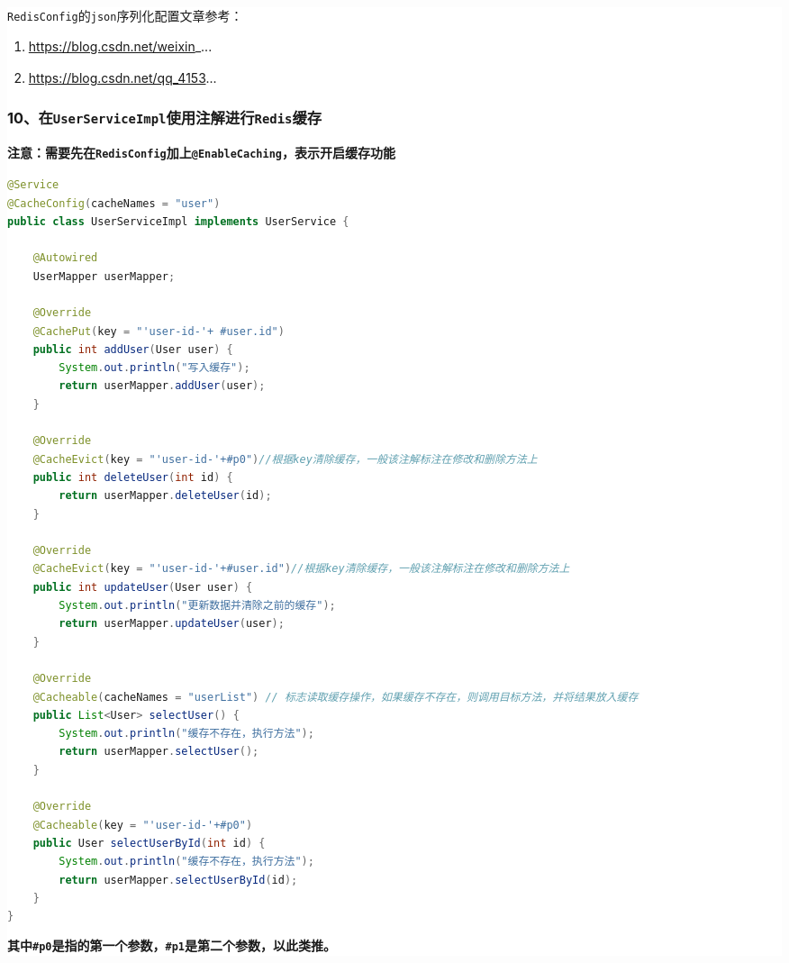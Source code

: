 ``RedisConfig``的``json``序列化配置文章参考：

1. https://blog.csdn.net/weixin_...

2. https://blog.csdn.net/qq_4153...

### 10、在``UserServiceImpl``使用注解进行``Redis``缓存

**注意：需要先在``RedisConfig``加上``@EnableCaching``，表示开启缓存功能**

```java
@Service
@CacheConfig(cacheNames = "user")
public class UserServiceImpl implements UserService {

    @Autowired
    UserMapper userMapper;

    @Override
    @CachePut(key = "'user-id-'+ #user.id")
    public int addUser(User user) {
        System.out.println("写入缓存");
        return userMapper.addUser(user);
    }

    @Override
    @CacheEvict(key = "'user-id-'+#p0")//根据key清除缓存，一般该注解标注在修改和删除方法上
    public int deleteUser(int id) {
        return userMapper.deleteUser(id);
    }

    @Override
    @CacheEvict(key = "'user-id-'+#user.id")//根据key清除缓存，一般该注解标注在修改和删除方法上
    public int updateUser(User user) {
        System.out.println("更新数据并清除之前的缓存");
        return userMapper.updateUser(user);
    }

    @Override
    @Cacheable(cacheNames = "userList") // 标志读取缓存操作，如果缓存不存在，则调用目标方法，并将结果放入缓存
    public List<User> selectUser() {
        System.out.println("缓存不存在，执行方法");
        return userMapper.selectUser();
    }

    @Override
    @Cacheable(key = "'user-id-'+#p0")
    public User selectUserById(int id) {
        System.out.println("缓存不存在，执行方法");
        return userMapper.selectUserById(id);
    }
}
```
**其中``#p0``是指的第一个参数，``#p1``是第二个参数，以此类推。**
